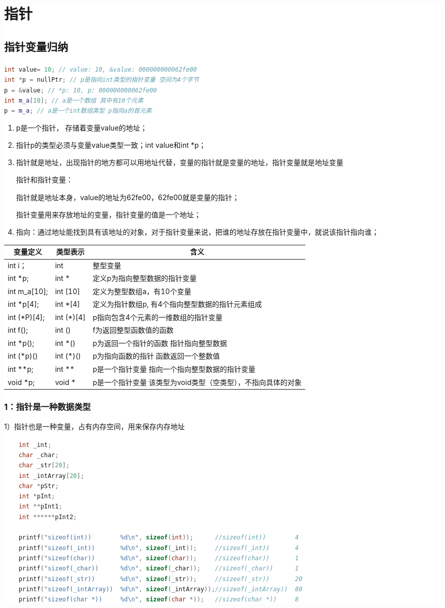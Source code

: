 # 指针

## 指针变量归纳

```c++
int value= 10; // value: 10, &value: 000000000062fe00
int *p = nullPtr; // p是指向int类型的指针变量 空间为4个字节
p = &value; // *p: 10, p: 000000000062fe00
int m_a[10]; // a是一个数组 其中有10个元素
p = m_a; // a是一个int数组类型 p指向a的首元素
```

1. p是一个指针， 存储着变量value的地址；

2. 指针p的类型必须与变量value类型一致；int value和int *p；

3. 指针就是地址，出现指针的地方都可以用地址代替，变量的指针就是变量的地址，指针变量就是地址变量

    指针和指针变量：

    指针就是地址本身，value的地址为62fe00，62fe00就是变量的指针；

    指针变量用来存放地址的变量，指针变量的值是一个地址；

4. 指向：通过地址能找到具有该地址的对象，对于指针变量来说，把谁的地址存放在指针变量中，就说该指针指向谁；

| 变量定义     | 类型表示   | 含义                                                         |
| ------------ | ---------- | ------------------------------------------------------------ |
| int i；      | int        | 整型变量                                                     |
| int *p;      | int *      | 定义p为指向整型数据的指针变量                                |
| int m_a[10]; | int [10]   | 定义为整型数组a，有10个变量                                  |
| int *p[4];   | int *[4]   | 定义为指针数组p, 有4个指向整型数据的指针元素组成             |
| int (*P)[4]; | int (*)[4] | p指向包含4个元素的一维数组的指针变量                         |
| int f();     | int ()     | f为返回整型函数值的函数                                      |
| int *p();    | int *()    | p为返回一个指针的函数 指针指向整型数据                       |
| int  (*p)()  | int (*)()  | p为指向函数的指针  函数返回一个整数值                        |
| int **p;     | int **     | p是一个指针变量 指向一个指向整型数据的指针变量               |
| void *p;     | void *     | p是一个指针变量 该类型为void类型（空类型），不指向具体的对象 |

### 1：指针是一种数据类型   

1）指针也是一种变量，占有内存空间，用来保存内存地址

```c++
    int _int;
    char _char;
    char _str[20];
    int _intArray[20];
    char *pStr;
    int *pInt;
    int **pInt1;
    int ******pInt2;

    printf("sizeof(int))        %d\n", sizeof(int));      //sizeof(int))        4
    printf("sizeof(_int))       %d\n", sizeof(_int));     //sizeof(_int))       4
    printf("sizeof(char))       %d\n", sizeof(char));     //sizeof(char))       1
    printf("sizeof(_char))      %d\n", sizeof(_char));    //sizeof(_char))      1
    printf("sizeof(_str))       %d\n", sizeof(_str));     //sizeof(_str))       20
    printf("sizeof(_intArray))  %d\n", sizeof(_intArray));//sizeof(_intArray))  80
    printf("sizeof(char *))     %d\n", sizeof(char *));   //sizeof(char *))     8
```